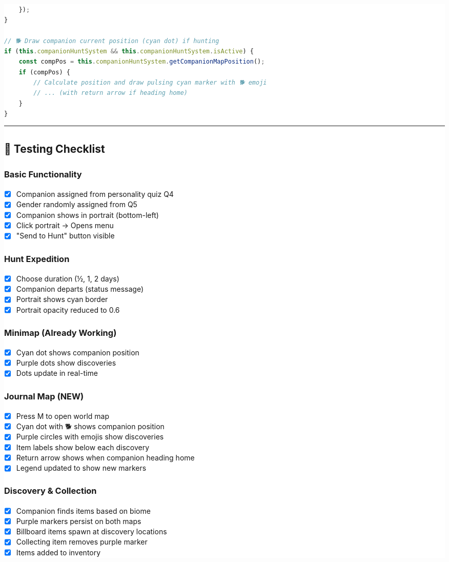 ```javascript
    });
}

// 🐕 Draw companion current position (cyan dot) if hunting
if (this.companionHuntSystem && this.companionHuntSystem.isActive) {
    const compPos = this.companionHuntSystem.getCompanionMapPosition();
    if (compPos) {
        // Calculate position and draw pulsing cyan marker with 🐕 emoji
        // ... (with return arrow if heading home)
    }
}
```

---

## 🧪 Testing Checklist

### Basic Functionality
- [x] Companion assigned from personality quiz Q4
- [x] Gender randomly assigned from Q5
- [x] Companion shows in portrait (bottom-left)
- [x] Click portrait → Opens menu
- [x] "Send to Hunt" button visible

### Hunt Expedition
- [x] Choose duration (½, 1, 2 days)
- [x] Companion departs (status message)
- [x] Portrait shows cyan border
- [x] Portrait opacity reduced to 0.6

### Minimap (Already Working)
- [x] Cyan dot shows companion position
- [x] Purple dots show discoveries
- [x] Dots update in real-time

### Journal Map (NEW)
- [x] Press M to open world map
- [x] Cyan dot with 🐕 shows companion position
- [x] Purple circles with emojis show discoveries
- [x] Item labels show below each discovery
- [x] Return arrow shows when companion heading home
- [x] Legend updated to show new markers

### Discovery & Collection
- [x] Companion finds items based on biome
- [x] Purple markers persist on both maps
- [x] Billboard items spawn at discovery locations
- [x] Collecting item removes purple marker
- [x] Items added to inventory
